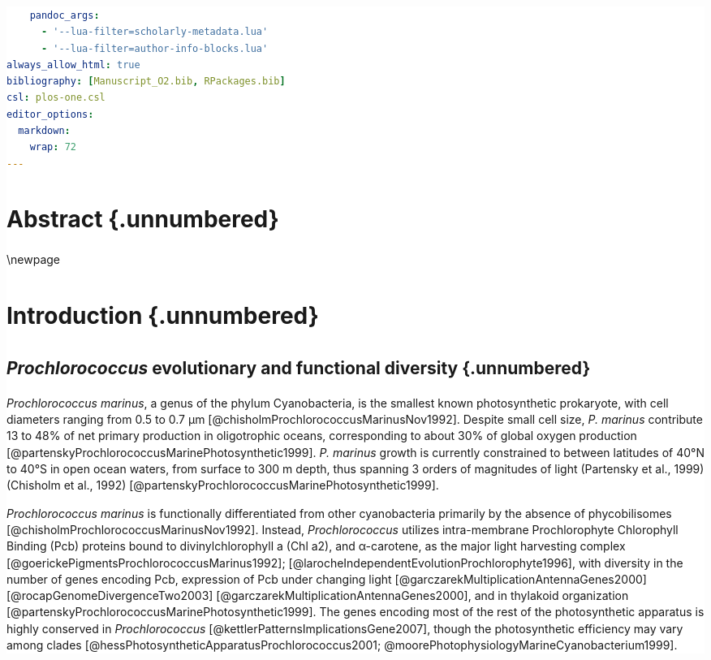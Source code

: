 ```yaml
    pandoc_args: 
      - '--lua-filter=scholarly-metadata.lua'
      - '--lua-filter=author-info-blocks.lua'
always_allow_html: true
bibliography: [Manuscript_O2.bib, RPackages.bib]
csl: plos-one.csl
editor_options: 
  markdown: 
    wrap: 72
---
```


<style type="text/css">
p.caption {
  font-size: 12px;
}
</style>










# Abstract {.unnumbered}


\newpage

# Introduction {.unnumbered}

## *Prochlorococcus* evolutionary and functional diversity {.unnumbered}

*Prochlorococcus marinus*, a genus of the phylum Cyanobacteria, is the smallest known photosynthetic prokaryote, with cell diameters ranging from 0.5 to 0.7 µm [@chisholmProchlorococcusMarinusNov1992]. Despite small cell size, *P. marinus* contribute 13 to 48% of net primary production in oligotrophic oceans, corresponding to about 30% of  global oxygen production [@partenskyProchlorococcusMarinePhotosynthetic1999].  *P. marinus* growth is currently constrained to between latitudes of 40°N to 40°S in open ocean waters, from surface to 300 m  depth, thus spanning 3 orders of magnitudes of light (Partensky et al., 1999) (Chisholm et al., 1992)  [@partenskyProchlorococcusMarinePhotosynthetic1999]. 

*Prochlorococcus marinus* is functionally differentiated from other cyanobacteria primarily by the absence of phycobilisomes [@chisholmProchlorococcusMarinusNov1992]. Instead, *Prochlorococcus*  utilizes intra-membrane Prochlorophyte Chlorophyll Binding (Pcb) proteins bound to divinylchlorophyll a (Chl a2), and α-carotene, as the major light harvesting complex [@goerickePigmentsProchlorococcusMarinus1992]; [@larocheIndependentEvolutionProchlorophyte1996], with diversity in the number of genes encoding Pcb, expression of Pcb under changing light [@garczarekMultiplicationAntennaGenes2000]  [@rocapGenomeDivergenceTwo2003] [@garczarekMultiplicationAntennaGenes2000], and in thylakoid organization [@partenskyProchlorococcusMarinePhotosynthetic1999].  The genes encoding most of the rest of the photosynthetic apparatus is highly conserved in *Prochlorococcus* [@kettlerPatternsImplicationsGene2007], though the photosynthetic efficiency may vary among clades [@hessPhotosyntheticApparatusProchlorococcus2001; @moorePhotophysiologyMarineCyanobacterium1999].
